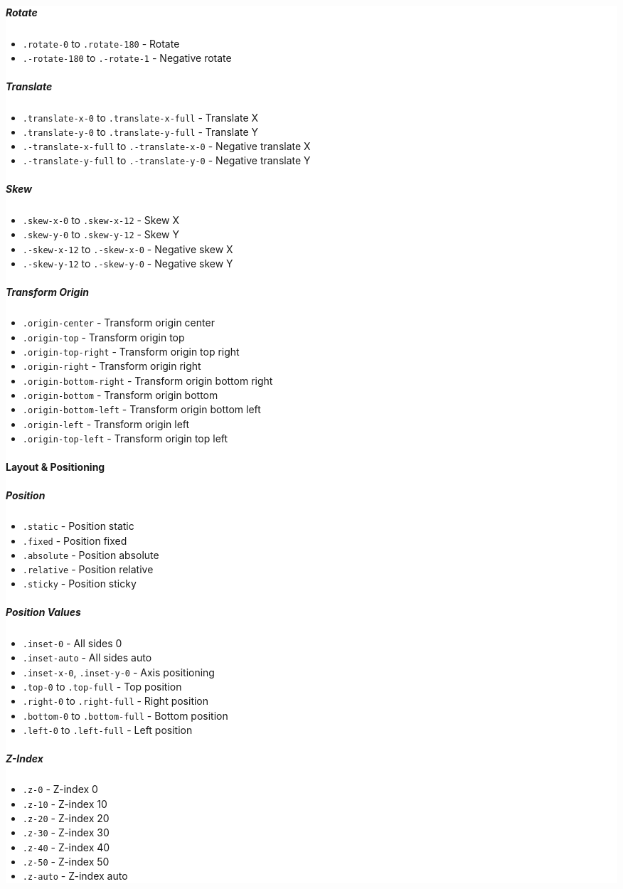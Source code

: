 ##### Rotate
- `.rotate-0` to `.rotate-180` - Rotate
- `.-rotate-180` to `.-rotate-1` - Negative rotate

##### Translate
- `.translate-x-0` to `.translate-x-full` - Translate X
- `.translate-y-0` to `.translate-y-full` - Translate Y
- `.-translate-x-full` to `.-translate-x-0` - Negative translate X
- `.-translate-y-full` to `.-translate-y-0` - Negative translate Y

##### Skew
- `.skew-x-0` to `.skew-x-12` - Skew X
- `.skew-y-0` to `.skew-y-12` - Skew Y
- `.-skew-x-12` to `.-skew-x-0` - Negative skew X
- `.-skew-y-12` to `.-skew-y-0` - Negative skew Y

##### Transform Origin
- `.origin-center` - Transform origin center
- `.origin-top` - Transform origin top
- `.origin-top-right` - Transform origin top right
- `.origin-right` - Transform origin right
- `.origin-bottom-right` - Transform origin bottom right
- `.origin-bottom` - Transform origin bottom
- `.origin-bottom-left` - Transform origin bottom left
- `.origin-left` - Transform origin left
- `.origin-top-left` - Transform origin top left

#### Layout & Positioning
##### Position
- `.static` - Position static
- `.fixed` - Position fixed
- `.absolute` - Position absolute
- `.relative` - Position relative
- `.sticky` - Position sticky

##### Position Values
- `.inset-0` - All sides 0
- `.inset-auto` - All sides auto
- `.inset-x-0`, `.inset-y-0` - Axis positioning
- `.top-0` to `.top-full` - Top position
- `.right-0` to `.right-full` - Right position
- `.bottom-0` to `.bottom-full` - Bottom position
- `.left-0` to `.left-full` - Left position

##### Z-Index
- `.z-0` - Z-index 0
- `.z-10` - Z-index 10
- `.z-20` - Z-index 20
- `.z-30` - Z-index 30
- `.z-40` - Z-index 40
- `.z-50` - Z-index 50
- `.z-auto` - Z-index auto
